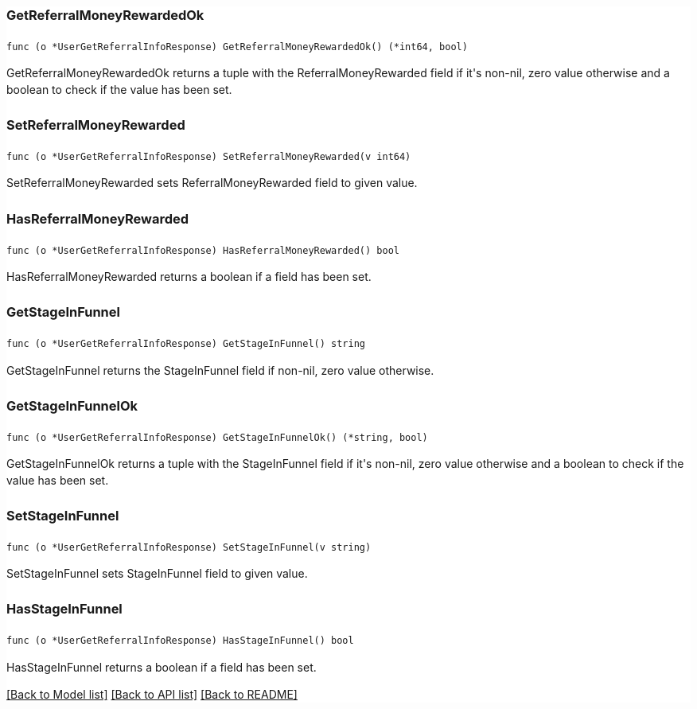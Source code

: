 ### GetReferralMoneyRewardedOk

`func (o *UserGetReferralInfoResponse) GetReferralMoneyRewardedOk() (*int64, bool)`

GetReferralMoneyRewardedOk returns a tuple with the ReferralMoneyRewarded field if it's non-nil, zero value otherwise
and a boolean to check if the value has been set.

### SetReferralMoneyRewarded

`func (o *UserGetReferralInfoResponse) SetReferralMoneyRewarded(v int64)`

SetReferralMoneyRewarded sets ReferralMoneyRewarded field to given value.

### HasReferralMoneyRewarded

`func (o *UserGetReferralInfoResponse) HasReferralMoneyRewarded() bool`

HasReferralMoneyRewarded returns a boolean if a field has been set.

### GetStageInFunnel

`func (o *UserGetReferralInfoResponse) GetStageInFunnel() string`

GetStageInFunnel returns the StageInFunnel field if non-nil, zero value otherwise.

### GetStageInFunnelOk

`func (o *UserGetReferralInfoResponse) GetStageInFunnelOk() (*string, bool)`

GetStageInFunnelOk returns a tuple with the StageInFunnel field if it's non-nil, zero value otherwise
and a boolean to check if the value has been set.

### SetStageInFunnel

`func (o *UserGetReferralInfoResponse) SetStageInFunnel(v string)`

SetStageInFunnel sets StageInFunnel field to given value.

### HasStageInFunnel

`func (o *UserGetReferralInfoResponse) HasStageInFunnel() bool`

HasStageInFunnel returns a boolean if a field has been set.


[[Back to Model list]](../README.md#documentation-for-models) [[Back to API list]](../README.md#documentation-for-api-endpoints) [[Back to README]](../README.md)


